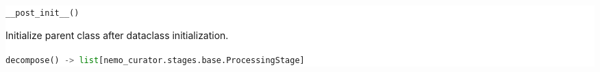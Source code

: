 

```python
__post_init__()
```

Initialize parent class after dataclass initialization.


```python
decompose() -> list[nemo_curator.stages.base.ProcessingStage]
```

